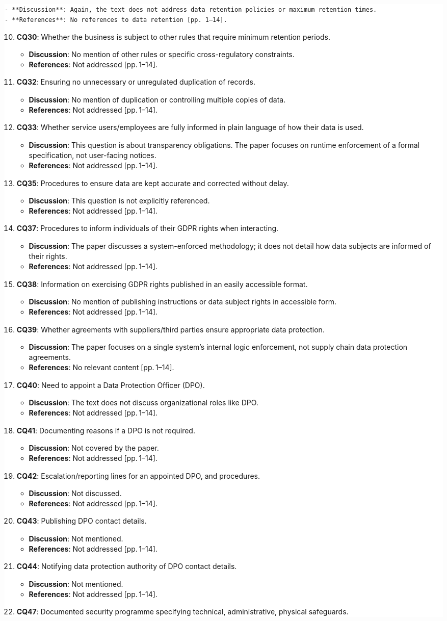     - **Discussion**: Again, the text does not address data retention policies or maximum retention times.
    - **References**: No references to data retention [pp. 1–14].
10. **CQ30**: Whether the business is subject to other rules that require minimum retention periods.
    
    - **Discussion**: No mention of other rules or specific cross-regulatory constraints.
    - **References**: Not addressed [pp. 1–14].
11. **CQ32**: Ensuring no unnecessary or unregulated duplication of records.
    
    - **Discussion**: No mention of duplication or controlling multiple copies of data.
    - **References**: Not addressed [pp. 1–14].
12. **CQ33**: Whether service users/employees are fully informed in plain language of how their data is used.
    
    - **Discussion**: This question is about transparency obligations. The paper focuses on runtime enforcement of a formal specification, not user-facing notices.
    - **References**: Not addressed [pp. 1–14].
13. **CQ35**: Procedures to ensure data are kept accurate and corrected without delay.
    
    - **Discussion**: This question is not explicitly referenced.
    - **References**: Not addressed [pp. 1–14].
14. **CQ37**: Procedures to inform individuals of their GDPR rights when interacting.
    
    - **Discussion**: The paper discusses a system-enforced methodology; it does not detail how data subjects are informed of their rights.
    - **References**: Not addressed [pp. 1–14].
15. **CQ38**: Information on exercising GDPR rights published in an easily accessible format.
    
    - **Discussion**: No mention of publishing instructions or data subject rights in accessible form.
    - **References**: Not addressed [pp. 1–14].
16. **CQ39**: Whether agreements with suppliers/third parties ensure appropriate data protection.
    
    - **Discussion**: The paper focuses on a single system’s internal logic enforcement, not supply chain data protection agreements.
    - **References**: No relevant content [pp. 1–14].
17. **CQ40**: Need to appoint a Data Protection Officer (DPO).
    
    - **Discussion**: The text does not discuss organizational roles like DPO.
    - **References**: Not addressed [pp. 1–14].
18. **CQ41**: Documenting reasons if a DPO is not required.
    
    - **Discussion**: Not covered by the paper.
    - **References**: Not addressed [pp. 1–14].
19. **CQ42**: Escalation/reporting lines for an appointed DPO, and procedures.
    
    - **Discussion**: Not discussed.
    - **References**: Not addressed [pp. 1–14].
20. **CQ43**: Publishing DPO contact details.
    
    - **Discussion**: Not mentioned.
    - **References**: Not addressed [pp. 1–14].
21. **CQ44**: Notifying data protection authority of DPO contact details.
    
    - **Discussion**: Not mentioned.
    - **References**: Not addressed [pp. 1–14].
22. **CQ47**: Documented security programme specifying technical, administrative, physical safeguards.
    